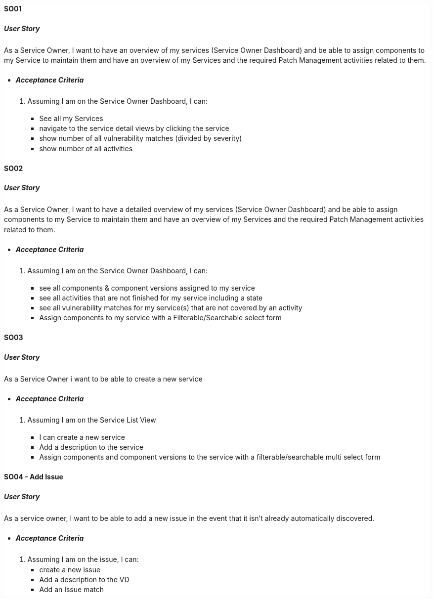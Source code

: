 #### SO01 
 
##### User Story
As a Service Owner, I want to have an overview of my services (Service Owner Dashboard) and be able to assign components  to my Service to maintain them and have an  overview of my Services and the required Patch Management activities related to them.


- ##### Acceptance Criteria 

	1. Assuming I am on the Service Owner Dashboard, I can:

	    - See all my Services
	    - navigate to the service detail views by clicking the service
	    - show number of all vulnerability matches (divided by severity)
	    - show number of all activities


#### SO02
 
##### User Story 
As a Service Owner, I want to have a detailed overview of my services (Service Owner Dashboard) and be able to assign components  to my Service to maintain them and have an  overview of my Services and the required Patch Management activities related to them.

- ##### Acceptance Criteria 
	1. Assuming I am on the Service Owner Dashboard, I can:

	    -  see all components & component versions assigned to my service
	    - see all activities that are not finished for my service including a state
	    - see all vulnerability matches for my service(s) that are not covered by an activity
	    - Assign components to my service with a Filterable/Searchable select form


#### SO03 

##### User Story 
As a Service Owner i want to be able to create a new service

- ##### Acceptance Criteria 
	1. Assuming I am on the Service List View

	    - I can create a new service
	    - Add a description to the service
	    - Assign components and component versions to the service with a filterable/searchable multi select form


#### SO04 - Add Issue

##### User Story
As a service owner, I want to be able to add a new issue in the event that it isn’t already automatically discovered.

- ##### Acceptance Criteria 
	1. Assuming I am on the issue, I can:
	    - create a new issue
	    - Add a description to the VD
	    - Add an Issue match
